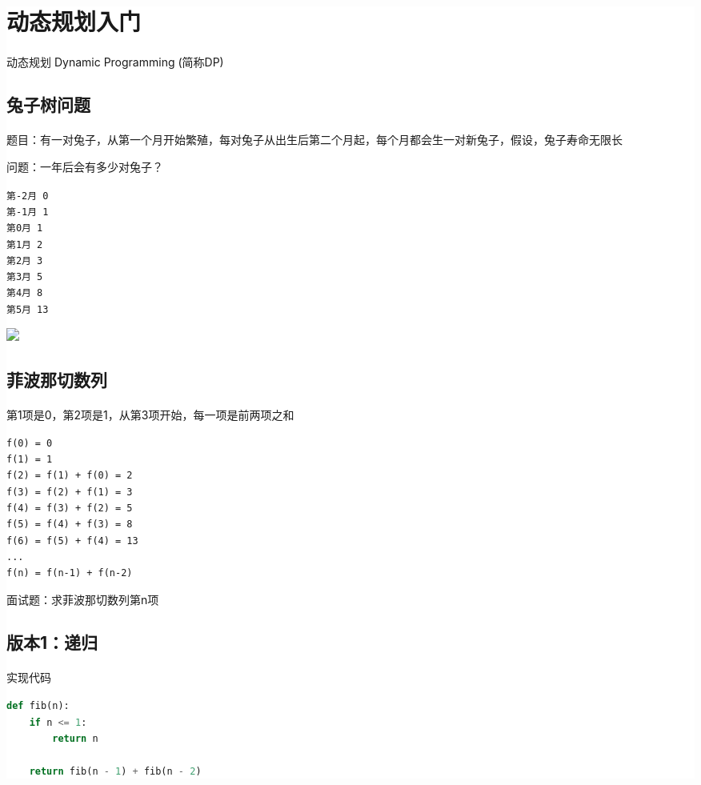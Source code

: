 # 动态规划入门

动态规划 Dynamic Programming (简称DP)

## 兔子树问题

题目：有一对兔子，从第一个月开始繁殖，每对兔子从出生后第二个月起，每个月都会生一对新兔子，假设，兔子寿命无限长

问题：一年后会有多少对兔子？

```shell
第-2月 0
第-1月 1
第0月 1
第1月 2
第2月 3
第3月 5
第4月 8
第5月 13
```

![](https://mouday.github.io/img/2025/07/20/3thserb.png)

## 菲波那切数列

第1项是0，第2项是1，从第3项开始，每一项是前两项之和

```shell
f(0) = 0
f(1) = 1
f(2) = f(1) + f(0) = 2
f(3) = f(2) + f(1) = 3
f(4) = f(3) + f(2) = 5
f(5) = f(4) + f(3) = 8
f(6) = f(5) + f(4) = 13
...
f(n) = f(n-1) + f(n-2)
```

面试题：求菲波那切数列第n项

## 版本1：递归

实现代码

```python
def fib(n):
    if n <= 1:
        return n

    return fib(n - 1) + fib(n - 2)
```
